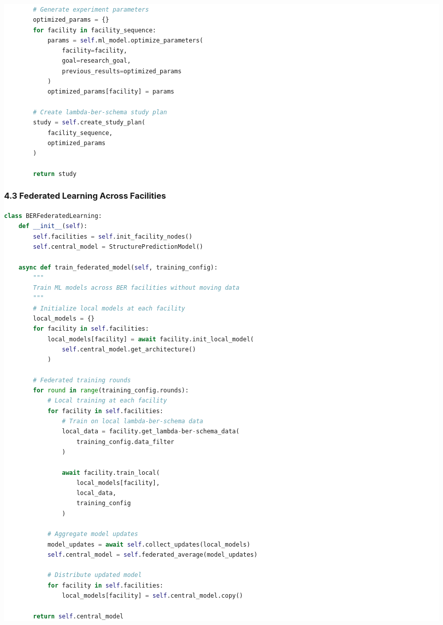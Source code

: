 ```python
        # Generate experiment parameters
        optimized_params = {}
        for facility in facility_sequence:
            params = self.ml_model.optimize_parameters(
                facility=facility,
                goal=research_goal,
                previous_results=optimized_params
            )
            optimized_params[facility] = params
        
        # Create lambda-ber-schema study plan
        study = self.create_study_plan(
            facility_sequence,
            optimized_params
        )
        
        return study
```

### 4.3 Federated Learning Across Facilities

```python
class BERFederatedLearning:
    def __init__(self):
        self.facilities = self.init_facility_nodes()
        self.central_model = StructurePredictionModel()
        
    async def train_federated_model(self, training_config):
        """
        Train ML models across BER facilities without moving data
        """
        # Initialize local models at each facility
        local_models = {}
        for facility in self.facilities:
            local_models[facility] = await facility.init_local_model(
                self.central_model.get_architecture()
            )
        
        # Federated training rounds
        for round in range(training_config.rounds):
            # Local training at each facility
            for facility in self.facilities:
                # Train on local lambda-ber-schema data
                local_data = facility.get_lambda-ber-schema_data(
                    training_config.data_filter
                )
                
                await facility.train_local(
                    local_models[facility],
                    local_data,
                    training_config
                )
            
            # Aggregate model updates
            model_updates = await self.collect_updates(local_models)
            self.central_model = self.federated_average(model_updates)
            
            # Distribute updated model
            for facility in self.facilities:
                local_models[facility] = self.central_model.copy()
        
        return self.central_model
```
